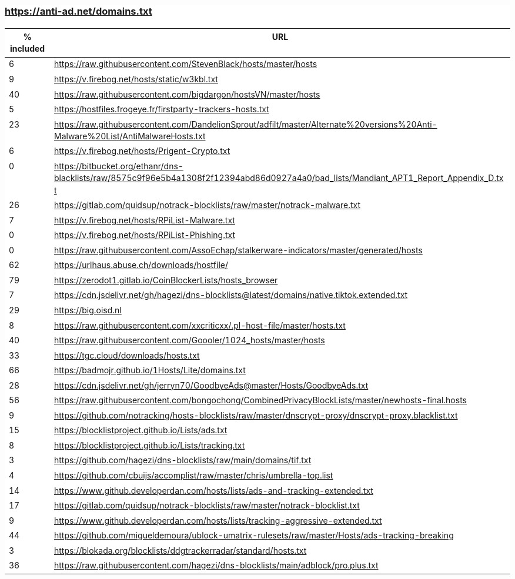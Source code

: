
### https://anti-ad.net/domains.txt
| % included | URL  |
|---|---|
| 6 | https://raw.githubusercontent.com/StevenBlack/hosts/master/hosts |
| 9 | https://v.firebog.net/hosts/static/w3kbl.txt |
| 40 | https://raw.githubusercontent.com/bigdargon/hostsVN/master/hosts |
| 5 | https://hostfiles.frogeye.fr/firstparty-trackers-hosts.txt |
| 23 | https://raw.githubusercontent.com/DandelionSprout/adfilt/master/Alternate%20versions%20Anti-Malware%20List/AntiMalwareHosts.txt |
| 6 | https://v.firebog.net/hosts/Prigent-Crypto.txt |
| 0 | https://bitbucket.org/ethanr/dns-blacklists/raw/8575c9f96e5b4a1308f2f12394abd86d0927a4a0/bad_lists/Mandiant_APT1_Report_Appendix_D.txt |
| 26 | https://gitlab.com/quidsup/notrack-blocklists/raw/master/notrack-malware.txt |
| 7 | https://v.firebog.net/hosts/RPiList-Malware.txt |
| 0 | https://v.firebog.net/hosts/RPiList-Phishing.txt |
| 0 | https://raw.githubusercontent.com/AssoEchap/stalkerware-indicators/master/generated/hosts |
| 62 | https://urlhaus.abuse.ch/downloads/hostfile/ |
| 79 | https://zerodot1.gitlab.io/CoinBlockerLists/hosts_browser |
| 7 | https://cdn.jsdelivr.net/gh/hagezi/dns-blocklists@latest/domains/native.tiktok.extended.txt |
| 29 | https://big.oisd.nl |
| 8 | https://raw.githubusercontent.com/xxcriticxx/.pl-host-file/master/hosts.txt |
| 40 | https://raw.githubusercontent.com/Goooler/1024_hosts/master/hosts |
| 33 | https://tgc.cloud/downloads/hosts.txt |
| 66 | https://badmojr.github.io/1Hosts/Lite/domains.txt |
| 28 | https://cdn.jsdelivr.net/gh/jerryn70/GoodbyeAds@master/Hosts/GoodbyeAds.txt |
| 56 | https://raw.githubusercontent.com/bongochong/CombinedPrivacyBlockLists/master/newhosts-final.hosts |
| 9 | https://github.com/notracking/hosts-blocklists/raw/master/dnscrypt-proxy/dnscrypt-proxy.blacklist.txt |
| 15 | https://blocklistproject.github.io/Lists/ads.txt |
| 8 | https://blocklistproject.github.io/Lists/tracking.txt |
| 3 | https://github.com/hagezi/dns-blocklists/raw/main/domains/tif.txt |
| 4 | https://github.com/cbuijs/accomplist/raw/master/chris/umbrella-top.list |
| 14 | https://www.github.developerdan.com/hosts/lists/ads-and-tracking-extended.txt |
| 17 | https://gitlab.com/quidsup/notrack-blocklists/raw/master/notrack-blocklist.txt |
| 9 | https://www.github.developerdan.com/hosts/lists/tracking-aggressive-extended.txt |
| 44 | https://github.com/migueldemoura/ublock-umatrix-rulesets/raw/master/Hosts/ads-tracking-breaking |
| 3 | https://blokada.org/blocklists/ddgtrackerradar/standard/hosts.txt |
| 36 | https://raw.githubusercontent.com/hagezi/dns-blocklists/main/adblock/pro.plus.txt |
